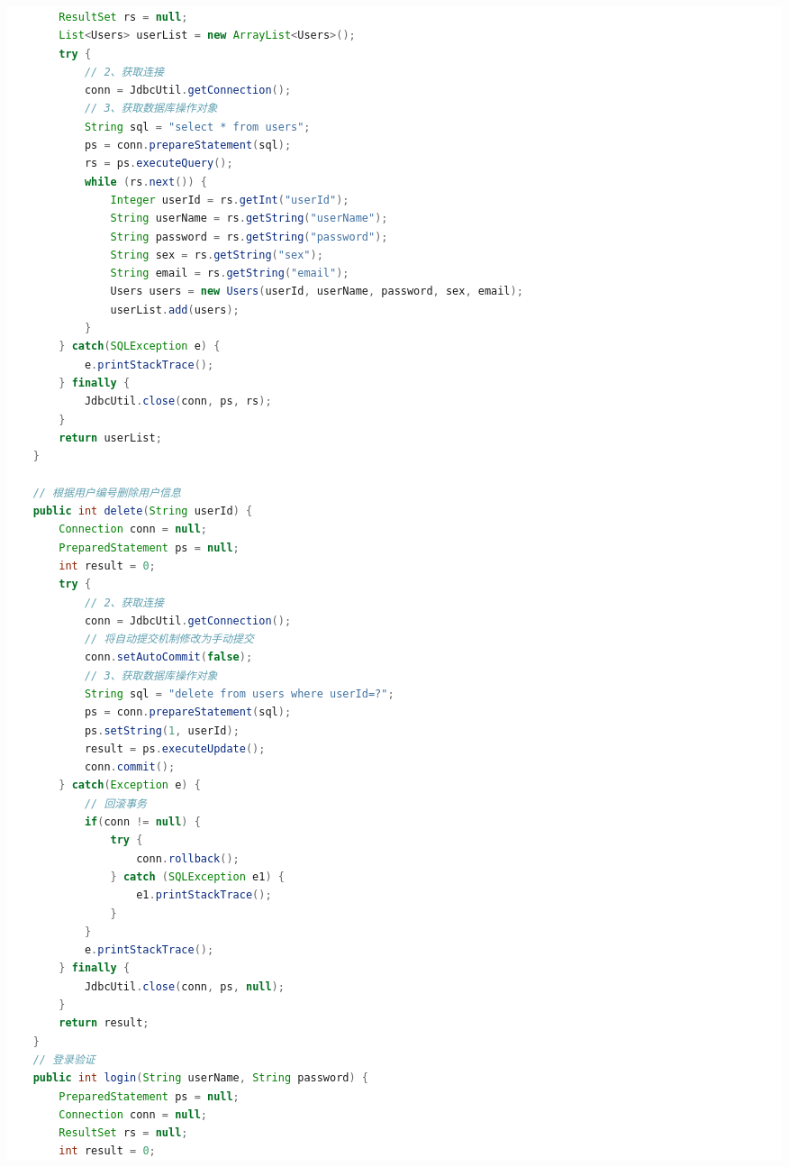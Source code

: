 ```java
        ResultSet rs = null;
        List<Users> userList = new ArrayList<Users>();
        try {
            // 2、获取连接
            conn = JdbcUtil.getConnection();
            // 3、获取数据库操作对象
            String sql = "select * from users";
            ps = conn.prepareStatement(sql);
            rs = ps.executeQuery();
            while (rs.next()) {
                Integer userId = rs.getInt("userId");
                String userName = rs.getString("userName");
                String password = rs.getString("password");
                String sex = rs.getString("sex");
                String email = rs.getString("email");
                Users users = new Users(userId, userName, password, sex, email);
                userList.add(users);
            }
        } catch(SQLException e) {
            e.printStackTrace();
        } finally {
            JdbcUtil.close(conn, ps, rs);
        }
        return userList;
    }

    // 根据用户编号删除用户信息
    public int delete(String userId) {
        Connection conn = null;
        PreparedStatement ps = null;
        int result = 0;
        try {
            // 2、获取连接
            conn = JdbcUtil.getConnection();
            // 将自动提交机制修改为手动提交
            conn.setAutoCommit(false);
            // 3、获取数据库操作对象
            String sql = "delete from users where userId=?";
            ps = conn.prepareStatement(sql);
            ps.setString(1, userId);
            result = ps.executeUpdate();
            conn.commit();
        } catch(Exception e) {
            // 回滚事务
            if(conn != null) {
                try {
                    conn.rollback();
                } catch (SQLException e1) {
                    e1.printStackTrace();
                }
            }
            e.printStackTrace();
        } finally {
            JdbcUtil.close(conn, ps, null);
        }
        return result;
    }
    // 登录验证
    public int login(String userName, String password) {
        PreparedStatement ps = null;
        Connection conn = null;
        ResultSet rs = null;
        int result = 0;
```